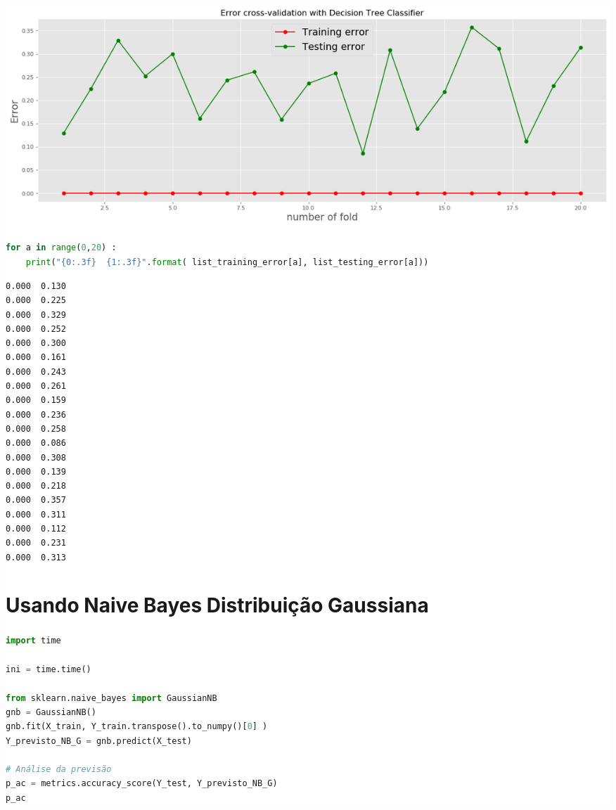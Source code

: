 
![png](output_59_0.png)



```python
for a in range(0,20) :
    print("{0:.3f}  {1:.3f}".format( list_training_error[a], list_testing_error[a]))
```

    0.000  0.130
    0.000  0.225
    0.000  0.329
    0.000  0.252
    0.000  0.300
    0.000  0.161
    0.000  0.243
    0.000  0.261
    0.000  0.159
    0.000  0.236
    0.000  0.258
    0.000  0.086
    0.000  0.308
    0.000  0.139
    0.000  0.218
    0.000  0.357
    0.000  0.311
    0.000  0.112
    0.000  0.231
    0.000  0.313
    

# Usando Naive Bayes Distribuição Gaussiana


```python
import time

ini = time.time()

from sklearn.naive_bayes import GaussianNB
gnb = GaussianNB()
gnb.fit(X_train, Y_train.transpose().to_numpy()[0] )
Y_previsto_NB_G = gnb.predict(X_test)

# Análise da previsão
p_ac = metrics.accuracy_score(Y_test, Y_previsto_NB_G)
p_ac
```
